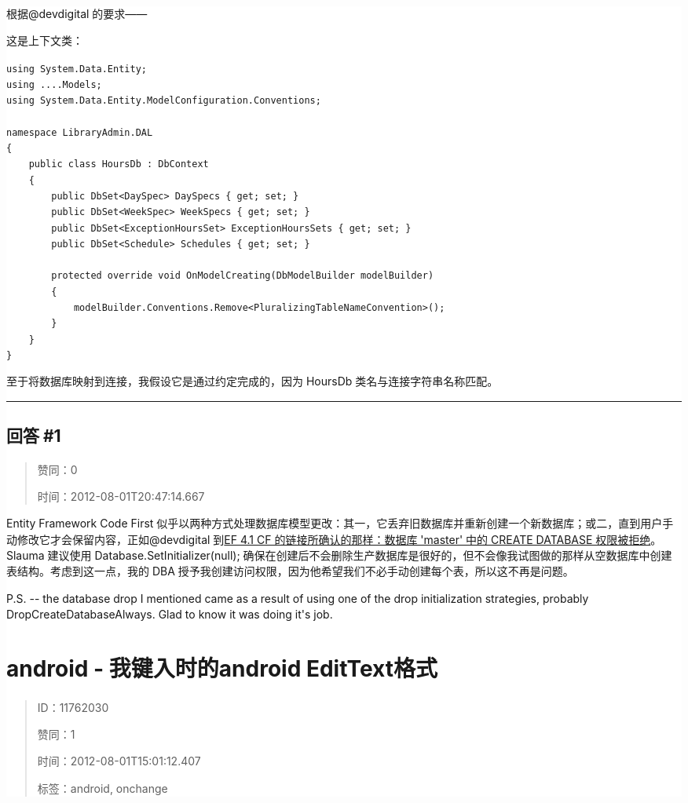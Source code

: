 根据@devdigital 的要求——

这是上下文类：

```
using System.Data.Entity;
using ....Models;
using System.Data.Entity.ModelConfiguration.Conventions;

namespace LibraryAdmin.DAL
{
    public class HoursDb : DbContext
    {
        public DbSet<DaySpec> DaySpecs { get; set; }
        public DbSet<WeekSpec> WeekSpecs { get; set; }
        public DbSet<ExceptionHoursSet> ExceptionHoursSets { get; set; }
        public DbSet<Schedule> Schedules { get; set; }

        protected override void OnModelCreating(DbModelBuilder modelBuilder)
        {
            modelBuilder.Conventions.Remove<PluralizingTableNameConvention>();
        }
    }
} 
```

至于将数据库映射到连接，我假设它是通过约定完成的，因为 HoursDb 类名与连接字符串名称匹配。

* * *

## 回答 #1

> 赞同：0
> 
> 时间：2012-08-01T20:47:14.667

Entity Framework Code First 似乎以两种方式处理数据库模型更改：其一，它丢弃旧数据库并重新创建一个新数据库；或二，直到用户手动修改它才会保留内容，正如@devdigital 到[EF 4.1 CF 的链接所确认的那样：数据库 'master' 中的 CREATE DATABASE 权限被拒绝](https://stackoverflow.com/questions/5584546/ef-4-1-cf-create-database-permission-denied-in-database-master)。Slauma 建议使用 Database.SetInitializer(null); 确保在创建后不会删除生产数据库是很好的，但不会像我试图做的那样从空数据库中创建表结构。考虑到这一点，我的 DBA 授予我创建访问权限，因为他希望我们不必手动创建每个表，所以这不再是问题。

P.S. -- the database drop I mentioned came as a result of using one of the drop initialization strategies, probably DropCreateDatabaseAlways. Glad to know it was doing it's job.

# android - 我键入时的android EditText格式

> ID：11762030
> 
> 赞同：1
> 
> 时间：2012-08-01T15:01:12.407
> 
> 标签：android, onchange
